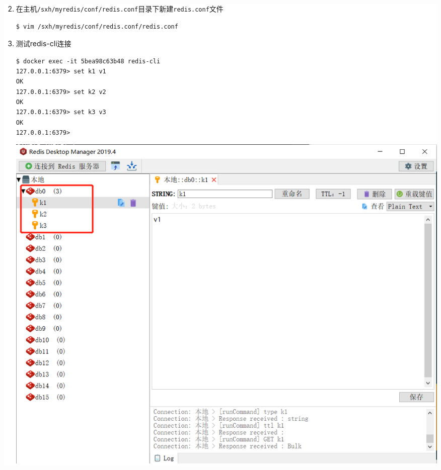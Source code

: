    2. 在主机`/sxh/myredis/conf/redis.conf`目录下新建`redis.conf`文件

      ```shell
      $ vim /sxh/myredis/conf/redis.conf/redis.conf
      ```

   3. 测试redis-cli连接

      ```shell
      $ docker exec -it 5bea98c63b48 redis-cli
      127.0.0.1:6379> set k1 v1
      OK
      127.0.0.1:6379> set k2 v2
      OK
      127.0.0.1:6379> set k3 v3
      OK
      127.0.0.1:6379> 
      ```

      ![image-20200904164623224](img/image-20200904164623224.png)
